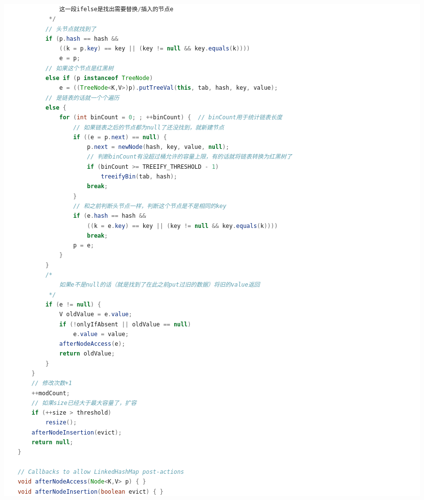 ```java
                这一段ifelse是找出需要替换/插入的节点e
             */
            // 头节点就找到了
            if (p.hash == hash &&
                ((k = p.key) == key || (key != null && key.equals(k))))
                e = p;
            // 如果这个节点是红黑树
            else if (p instanceof TreeNode)
                e = ((TreeNode<K,V>)p).putTreeVal(this, tab, hash, key, value);
            // 是链表的话就一个个遍历
            else { 
                for (int binCount = 0; ; ++binCount) {  // binCount用于统计链表长度
                    // 如果链表之后的节点都为null了还没找到，就新建节点
                    if ((e = p.next) == null) {
                        p.next = newNode(hash, key, value, null);
                        // 判断binCount有没超过桶允许的容量上限，有的话就将链表转换为红黑树了
                        if (binCount >= TREEIFY_THRESHOLD - 1) 
                            treeifyBin(tab, hash);
                        break;
                    }
                    // 和之前判断头节点一样，判断这个节点是不是相同的key
                    if (e.hash == hash &&
                        ((k = e.key) == key || (key != null && key.equals(k))))
                        break;
                    p = e;
                }
            }
            /*
                如果e不是null的话（就是找到了在此之前put过旧的数据）将旧的value返回
             */
            if (e != null) { 
                V oldValue = e.value;
                if (!onlyIfAbsent || oldValue == null)
                    e.value = value;
                afterNodeAccess(e);
                return oldValue;
            }
        }
        // 修改次数+1
        ++modCount;
        // 如果size已经大于最大容量了，扩容
        if (++size > threshold)
            resize();
        afterNodeInsertion(evict);
        return null;
    }

    // Callbacks to allow LinkedHashMap post-actions
    void afterNodeAccess(Node<K,V> p) { }
    void afterNodeInsertion(boolean evict) { }
```

